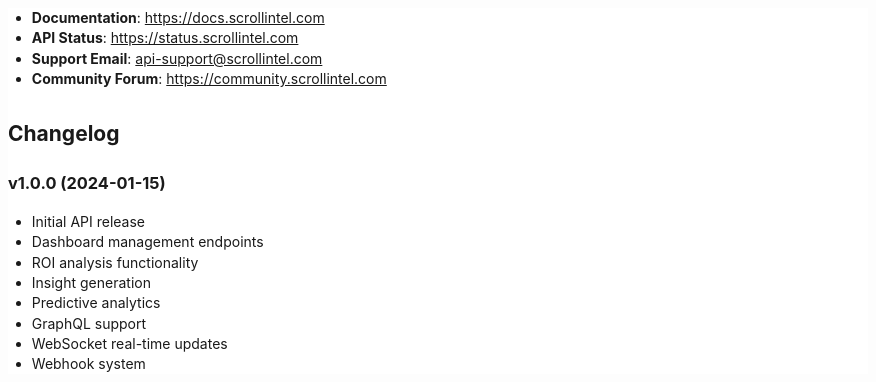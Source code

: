- **Documentation**: https://docs.scrollintel.com
- **API Status**: https://status.scrollintel.com
- **Support Email**: api-support@scrollintel.com
- **Community Forum**: https://community.scrollintel.com

## Changelog

### v1.0.0 (2024-01-15)
- Initial API release
- Dashboard management endpoints
- ROI analysis functionality
- Insight generation
- Predictive analytics
- GraphQL support
- WebSocket real-time updates
- Webhook system